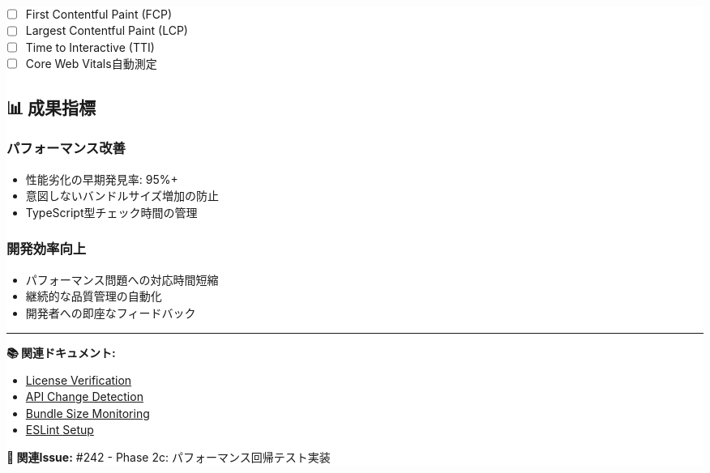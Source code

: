 - [ ] First Contentful Paint (FCP)
- [ ] Largest Contentful Paint (LCP)
- [ ] Time to Interactive (TTI)
- [ ] Core Web Vitals自動測定

## 📊 成果指標

### パフォーマンス改善

- 性能劣化の早期発見率: 95%+
- 意図しないバンドルサイズ増加の防止
- TypeScript型チェック時間の管理

### 開発効率向上

- パフォーマンス問題への対応時間短縮
- 継続的な品質管理の自動化
- 開発者への即座なフィードバック

---

**📚 関連ドキュメント:**

- [License Verification](./LICENSE_VERIFICATION.md)
- [API Change Detection](./API_CHANGE_DETECTION.md)
- [Bundle Size Monitoring](../BUNDLE_MONITORING.md)
- [ESLint Setup](../ESLINT_SETUP_COMPLETE.md)

**🔗 関連Issue:** #242 - Phase 2c: パフォーマンス回帰テスト実装
